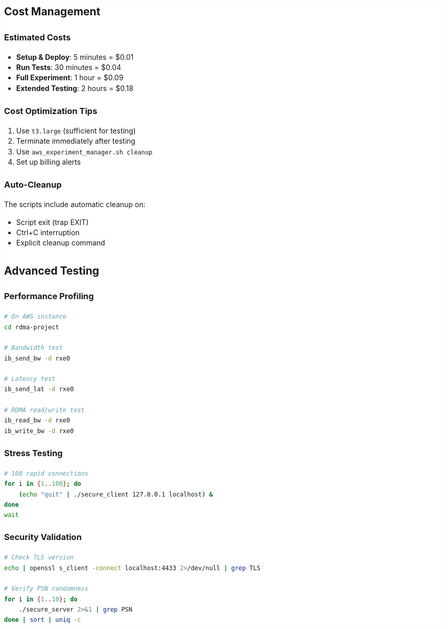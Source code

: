 ## Cost Management

### Estimated Costs
- **Setup & Deploy**: 5 minutes = $0.01
- **Run Tests**: 30 minutes = $0.04
- **Full Experiment**: 1 hour = $0.09
- **Extended Testing**: 2 hours = $0.18

### Cost Optimization Tips
1. Use `t3.large` (sufficient for testing)
2. Terminate immediately after testing
3. Use `aws_experiment_manager.sh cleanup`
4. Set up billing alerts

### Auto-Cleanup
The scripts include automatic cleanup on:
- Script exit (trap EXIT)
- Ctrl+C interruption
- Explicit cleanup command

## Advanced Testing

### Performance Profiling
```bash
# On AWS instance
cd rdma-project

# Bandwidth test
ib_send_bw -d rxe0

# Latency test  
ib_send_lat -d rxe0

# RDMA read/write test
ib_read_bw -d rxe0
ib_write_bw -d rxe0
```

### Stress Testing
```bash
# 100 rapid connections
for i in {1..100}; do
    (echo "quit" | ./secure_client 127.0.0.1 localhost) &
done
wait
```

### Security Validation
```bash
# Check TLS version
echo | openssl s_client -connect localhost:4433 2>/dev/null | grep TLS

# Verify PSN randomness
for i in {1..10}; do
    ./secure_server 2>&1 | grep PSN
done | sort | uniq -c
```
